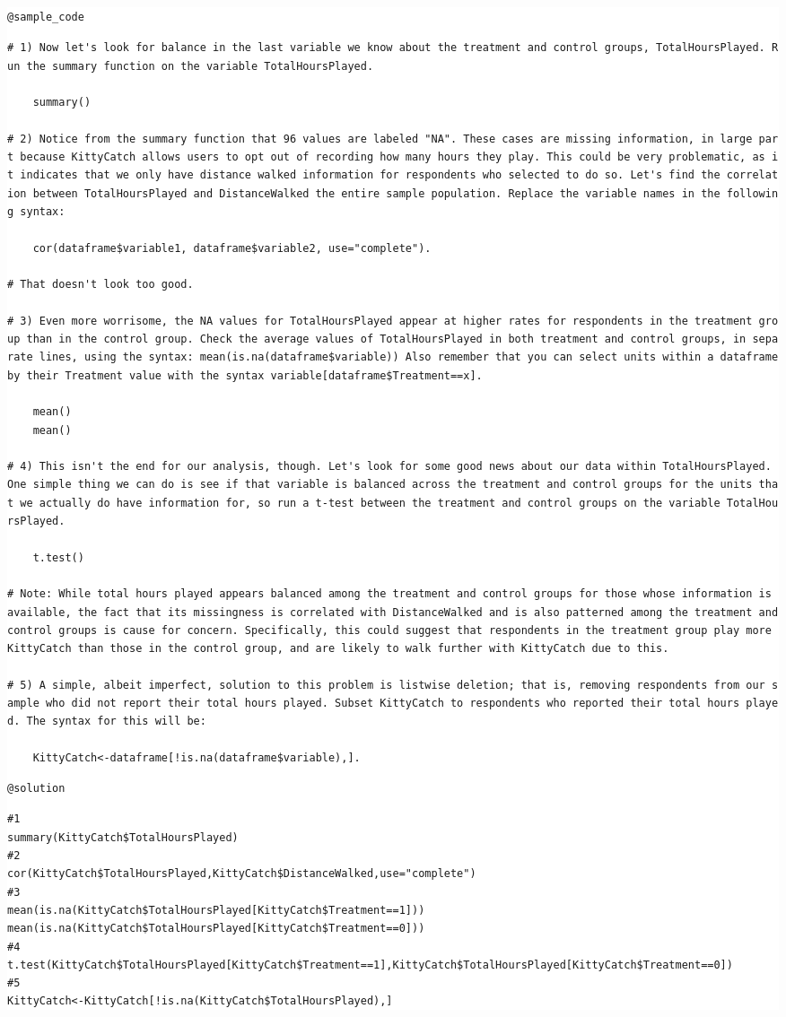 
`@sample_code`

```{r}
# 1) Now let's look for balance in the last variable we know about the treatment and control groups, TotalHoursPlayed. Run the summary function on the variable TotalHoursPlayed.  

    summary()

# 2) Notice from the summary function that 96 values are labeled "NA". These cases are missing information, in large part because KittyCatch allows users to opt out of recording how many hours they play. This could be very problematic, as it indicates that we only have distance walked information for respondents who selected to do so. Let's find the correlation between TotalHoursPlayed and DistanceWalked the entire sample population. Replace the variable names in the following syntax: 

    cor(dataframe$variable1, dataframe$variable2, use="complete").

# That doesn't look too good.
    
# 3) Even more worrisome, the NA values for TotalHoursPlayed appear at higher rates for respondents in the treatment group than in the control group. Check the average values of TotalHoursPlayed in both treatment and control groups, in separate lines, using the syntax: mean(is.na(dataframe$variable)) Also remember that you can select units within a dataframe by their Treatment value with the syntax variable[dataframe$Treatment==x]. 
    
    mean()
    mean()

# 4) This isn't the end for our analysis, though. Let's look for some good news about our data within TotalHoursPlayed. One simple thing we can do is see if that variable is balanced across the treatment and control groups for the units that we actually do have information for, so run a t-test between the treatment and control groups on the variable TotalHoursPlayed.
    
    t.test()

# Note: While total hours played appears balanced among the treatment and control groups for those whose information is available, the fact that its missingness is correlated with DistanceWalked and is also patterned among the treatment and control groups is cause for concern. Specifically, this could suggest that respondents in the treatment group play more KittyCatch than those in the control group, and are likely to walk further with KittyCatch due to this. 
  
# 5) A simple, albeit imperfect, solution to this problem is listwise deletion; that is, removing respondents from our sample who did not report their total hours played. Subset KittyCatch to respondents who reported their total hours played. The syntax for this will be:
    
    KittyCatch<-dataframe[!is.na(dataframe$variable),].
```


`@solution`

```{r}
#1
summary(KittyCatch$TotalHoursPlayed)
#2
cor(KittyCatch$TotalHoursPlayed,KittyCatch$DistanceWalked,use="complete")
#3
mean(is.na(KittyCatch$TotalHoursPlayed[KittyCatch$Treatment==1]))
mean(is.na(KittyCatch$TotalHoursPlayed[KittyCatch$Treatment==0]))
#4
t.test(KittyCatch$TotalHoursPlayed[KittyCatch$Treatment==1],KittyCatch$TotalHoursPlayed[KittyCatch$Treatment==0])
#5
KittyCatch<-KittyCatch[!is.na(KittyCatch$TotalHoursPlayed),]
```
